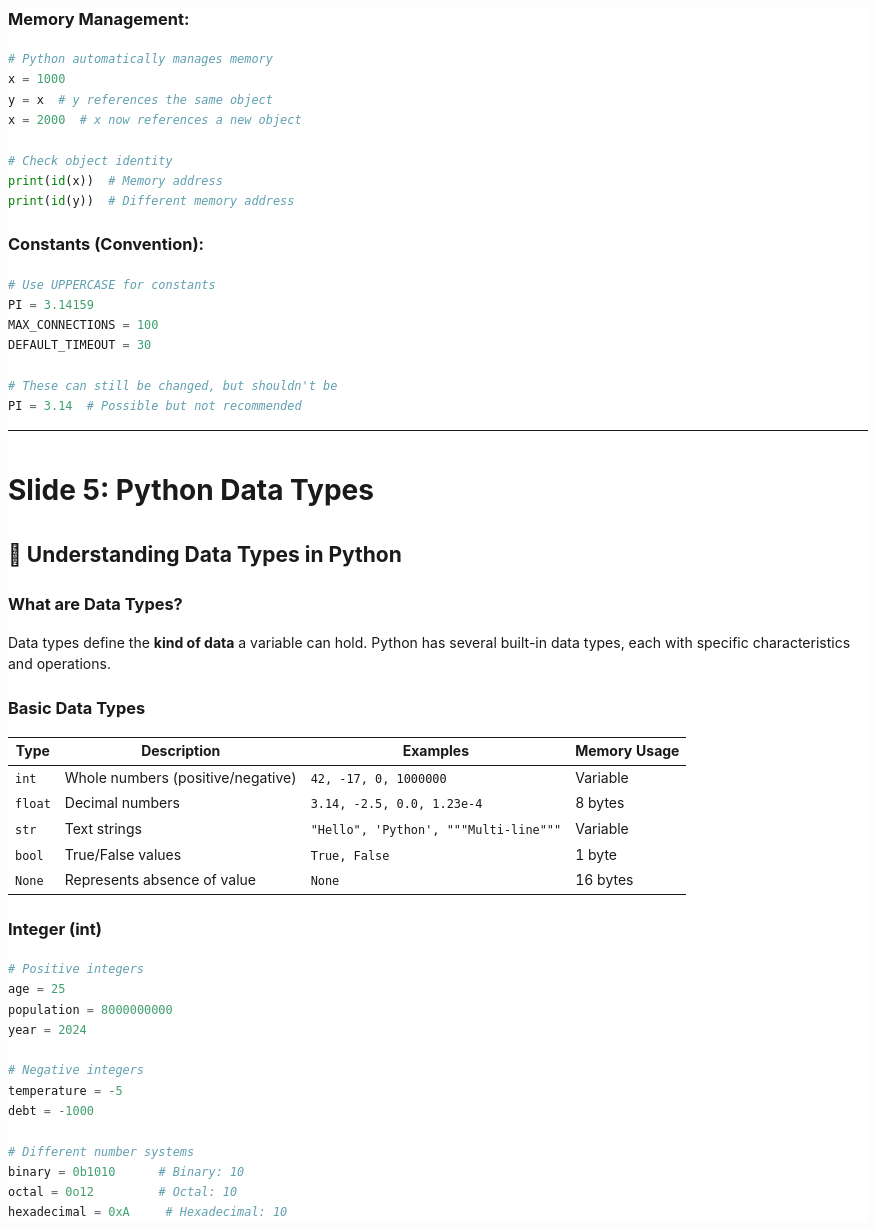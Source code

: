 ### Memory Management:
```python
# Python automatically manages memory
x = 1000
y = x  # y references the same object
x = 2000  # x now references a new object

# Check object identity
print(id(x))  # Memory address
print(id(y))  # Different memory address
```

### Constants (Convention):
```python
# Use UPPERCASE for constants
PI = 3.14159
MAX_CONNECTIONS = 100
DEFAULT_TIMEOUT = 30

# These can still be changed, but shouldn't be
PI = 3.14  # Possible but not recommended
```

---

# Slide 5: Python Data Types

## 🔢 Understanding Data Types in Python

### What are Data Types?
Data types define the **kind of data** a variable can hold. Python has several built-in data types, each with specific characteristics and operations.

### Basic Data Types

| Type | Description | Examples | Memory Usage |
|------|-------------|----------|--------------|
| `int` | Whole numbers (positive/negative) | `42, -17, 0, 1000000` | Variable |
| `float` | Decimal numbers | `3.14, -2.5, 0.0, 1.23e-4` | 8 bytes |
| `str` | Text strings | `"Hello", 'Python', """Multi-line"""` | Variable |
| `bool` | True/False values | `True, False` | 1 byte |
| `None` | Represents absence of value | `None` | 16 bytes |

### Integer (int)
```python
# Positive integers
age = 25
population = 8000000000
year = 2024

# Negative integers
temperature = -5
debt = -1000

# Different number systems
binary = 0b1010      # Binary: 10
octal = 0o12         # Octal: 10
hexadecimal = 0xA     # Hexadecimal: 10
```